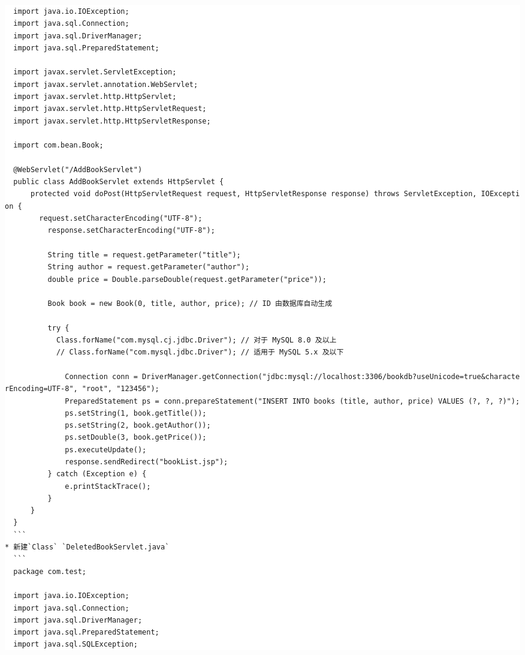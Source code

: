       import java.io.IOException;
      import java.sql.Connection;
      import java.sql.DriverManager;
      import java.sql.PreparedStatement;

      import javax.servlet.ServletException;
      import javax.servlet.annotation.WebServlet;
      import javax.servlet.http.HttpServlet;
      import javax.servlet.http.HttpServletRequest;
      import javax.servlet.http.HttpServletResponse;

      import com.bean.Book;

      @WebServlet("/AddBookServlet")
      public class AddBookServlet extends HttpServlet {
          protected void doPost(HttpServletRequest request, HttpServletResponse response) throws ServletException, IOException {
            request.setCharacterEncoding("UTF-8");
              response.setCharacterEncoding("UTF-8");

              String title = request.getParameter("title");
              String author = request.getParameter("author");
              double price = Double.parseDouble(request.getParameter("price"));
            
              Book book = new Book(0, title, author, price); // ID 由数据库自动生成

              try {
                Class.forName("com.mysql.cj.jdbc.Driver"); // 对于 MySQL 8.0 及以上
                // Class.forName("com.mysql.jdbc.Driver"); // 适用于 MySQL 5.x 及以下

                  Connection conn = DriverManager.getConnection("jdbc:mysql://localhost:3306/bookdb?useUnicode=true&characterEncoding=UTF-8", "root", "123456");
                  PreparedStatement ps = conn.prepareStatement("INSERT INTO books (title, author, price) VALUES (?, ?, ?)");
                  ps.setString(1, book.getTitle());
                  ps.setString(2, book.getAuthor());
                  ps.setDouble(3, book.getPrice());
                  ps.executeUpdate();
                  response.sendRedirect("bookList.jsp");
              } catch (Exception e) {
                  e.printStackTrace();
              }
          }
      }
      ```
    * 新建`Class` `DeletedBookServlet.java`
      ```
      package com.test;

      import java.io.IOException;
      import java.sql.Connection;
      import java.sql.DriverManager;
      import java.sql.PreparedStatement;
      import java.sql.SQLException;
